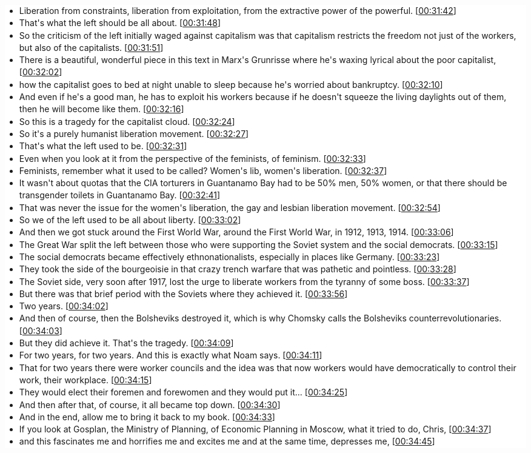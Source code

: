 *  Liberation from constraints, liberation from exploitation, from the extractive power of the powerful. [[00:31:42](https://www.youtube.com/watch?v=sZDh8JvUG1Q&t=1902.32s)]
*  That's what the left should be all about. [[00:31:48](https://www.youtube.com/watch?v=sZDh8JvUG1Q&t=1908.32s)]
*  So the criticism of the left initially waged against capitalism was that capitalism restricts the freedom not just of the workers, but also of the capitalists. [[00:31:51](https://www.youtube.com/watch?v=sZDh8JvUG1Q&t=1911.32s)]
*  There is a beautiful, wonderful piece in this text in Marx's Grunrisse where he's waxing lyrical about the poor capitalist, [[00:32:02](https://www.youtube.com/watch?v=sZDh8JvUG1Q&t=1922.32s)]
*  how the capitalist goes to bed at night unable to sleep because he's worried about bankruptcy. [[00:32:10](https://www.youtube.com/watch?v=sZDh8JvUG1Q&t=1930.32s)]
*  And even if he's a good man, he has to exploit his workers because if he doesn't squeeze the living daylights out of them, then he will become like them. [[00:32:16](https://www.youtube.com/watch?v=sZDh8JvUG1Q&t=1936.32s)]
*  So this is a tragedy for the capitalist cloud. [[00:32:24](https://www.youtube.com/watch?v=sZDh8JvUG1Q&t=1944.32s)]
*  So it's a purely humanist liberation movement. [[00:32:27](https://www.youtube.com/watch?v=sZDh8JvUG1Q&t=1947.32s)]
*  That's what the left used to be. [[00:32:31](https://www.youtube.com/watch?v=sZDh8JvUG1Q&t=1951.32s)]
*  Even when you look at it from the perspective of the feminists, of feminism. [[00:32:33](https://www.youtube.com/watch?v=sZDh8JvUG1Q&t=1953.32s)]
*  Feminists, remember what it used to be called? Women's lib, women's liberation. [[00:32:37](https://www.youtube.com/watch?v=sZDh8JvUG1Q&t=1957.32s)]
*  It wasn't about quotas that the CIA torturers in Guantanamo Bay had to be 50% men, 50% women, or that there should be transgender toilets in Guantanamo Bay. [[00:32:41](https://www.youtube.com/watch?v=sZDh8JvUG1Q&t=1961.32s)]
*  That was never the issue for the women's liberation, the gay and lesbian liberation movement. [[00:32:54](https://www.youtube.com/watch?v=sZDh8JvUG1Q&t=1974.32s)]
*  So we of the left used to be all about liberty. [[00:33:02](https://www.youtube.com/watch?v=sZDh8JvUG1Q&t=1982.32s)]
*  And then we got stuck around the First World War, around the First World War, in 1912, 1913, 1914. [[00:33:06](https://www.youtube.com/watch?v=sZDh8JvUG1Q&t=1986.32s)]
*  The Great War split the left between those who were supporting the Soviet system and the social democrats. [[00:33:15](https://www.youtube.com/watch?v=sZDh8JvUG1Q&t=1995.32s)]
*  The social democrats became effectively ethnonationalists, especially in places like Germany. [[00:33:23](https://www.youtube.com/watch?v=sZDh8JvUG1Q&t=2003.32s)]
*  They took the side of the bourgeoisie in that crazy trench warfare that was pathetic and pointless. [[00:33:28](https://www.youtube.com/watch?v=sZDh8JvUG1Q&t=2008.32s)]
*  The Soviet side, very soon after 1917, lost the urge to liberate workers from the tyranny of some boss. [[00:33:37](https://www.youtube.com/watch?v=sZDh8JvUG1Q&t=2017.32s)]
*  But there was that brief period with the Soviets where they achieved it. [[00:33:56](https://www.youtube.com/watch?v=sZDh8JvUG1Q&t=2036.32s)]
*  Two years. [[00:34:02](https://www.youtube.com/watch?v=sZDh8JvUG1Q&t=2042.32s)]
*  And then of course, then the Bolsheviks destroyed it, which is why Chomsky calls the Bolsheviks counterrevolutionaries. [[00:34:03](https://www.youtube.com/watch?v=sZDh8JvUG1Q&t=2043.32s)]
*  But they did achieve it. That's the tragedy. [[00:34:09](https://www.youtube.com/watch?v=sZDh8JvUG1Q&t=2049.3199999999997s)]
*  For two years, for two years. And this is exactly what Noam says. [[00:34:11](https://www.youtube.com/watch?v=sZDh8JvUG1Q&t=2051.3199999999997s)]
*  That for two years there were worker councils and the idea was that now workers would have democratically to control their work, their workplace. [[00:34:15](https://www.youtube.com/watch?v=sZDh8JvUG1Q&t=2055.3199999999997s)]
*  They would elect their foremen and forewomen and they would put it... [[00:34:25](https://www.youtube.com/watch?v=sZDh8JvUG1Q&t=2065.32s)]
*  And then after that, of course, it all became top down. [[00:34:30](https://www.youtube.com/watch?v=sZDh8JvUG1Q&t=2070.32s)]
*  And in the end, allow me to bring it back to my book. [[00:34:33](https://www.youtube.com/watch?v=sZDh8JvUG1Q&t=2073.32s)]
*  If you look at Gosplan, the Ministry of Planning, of Economic Planning in Moscow, what it tried to do, Chris, [[00:34:37](https://www.youtube.com/watch?v=sZDh8JvUG1Q&t=2077.32s)]
*  and this fascinates me and horrifies me and excites me and at the same time, depresses me, [[00:34:45](https://www.youtube.com/watch?v=sZDh8JvUG1Q&t=2085.32s)]